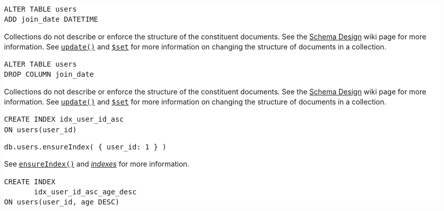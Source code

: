 </tr>
<tr class="row-odd"><td><div class="first last highlight-sql"><div class="highlight"><pre><span class="k">ALTER</span> <span class="k">TABLE</span> <span class="n">users</span>
<span class="k">ADD</span> <span class="n">join_date</span> <span class="n">DATETIME</span>
</pre></div>
</div>
</td>
<td>Collections do not describe or enforce the structure of the
constituent documents. See the <a class="reference external" href="http://www.mongodb.org/display/DOCS/Schema+Design">Schema Design</a> wiki page for more information.</td>
<td>See <a class="reference internal" href="../method/db.collection.update/#db.collection.update" title="db.collection.update"><tt class="xref mongodb mongodb-method docutils literal"><span class="pre">update()</span></tt></a> and
<a class="reference internal" href="../operators/#_S_set" title="$set"><tt class="xref mongodb mongodb-operator docutils literal"><span class="pre">$set</span></tt></a> for more information on changing the structure
of documents in a collection.</td>
</tr>
<tr class="row-even"><td><div class="first last highlight-sql"><div class="highlight"><pre><span class="k">ALTER</span> <span class="k">TABLE</span> <span class="n">users</span>
<span class="k">DROP</span> <span class="k">COLUMN</span> <span class="n">join_date</span>
</pre></div>
</div>
</td>
<td>Collections do not describe or enforce the structure of the
constituent documents. See the <a class="reference external" href="http://www.mongodb.org/display/DOCS/Schema+Design">Schema Design</a> wiki page for more information.</td>
<td>See <a class="reference internal" href="../method/db.collection.update/#db.collection.update" title="db.collection.update"><tt class="xref mongodb mongodb-method docutils literal"><span class="pre">update()</span></tt></a> and
<a class="reference internal" href="../operators/#_S_set" title="$set"><tt class="xref mongodb mongodb-operator docutils literal"><span class="pre">$set</span></tt></a> for more information on changing the structure
of documents in a collection.</td>
</tr>
<tr class="row-odd"><td><div class="first last highlight-sql"><div class="highlight"><pre><span class="k">CREATE</span> <span class="k">INDEX</span> <span class="n">idx_user_id_asc</span>
<span class="k">ON</span> <span class="n">users</span><span class="p">(</span><span class="n">user_id</span><span class="p">)</span>
</pre></div>
</div>
</td>
<td><div class="first last highlight-javascript"><div class="highlight"><pre><span class="hll"><span class="nx">db</span><span class="p">.</span><span class="nx">users</span><span class="p">.</span><span class="nx">ensureIndex</span><span class="p">(</span> <span class="p">{</span> <span class="nx">user_id</span><span class="o">:</span> <span class="mi">1</span> <span class="p">}</span> <span class="p">)</span>
</span></pre></div>
</div>
</td>
<td>See <a class="reference internal" href="../method/db.collection.ensureIndex/#db.collection.ensureIndex" title="db.collection.ensureIndex"><tt class="xref mongodb mongodb-method docutils literal"><span class="pre">ensureIndex()</span></tt></a>
and <a class="reference internal" href="../../core/indexes/"><em>indexes</em></a> for more information.</td>
</tr>
<tr class="row-even"><td><div class="first last highlight-sql"><div class="highlight"><pre><span class="k">CREATE</span> <span class="k">INDEX</span>
       <span class="n">idx_user_id_asc_age_desc</span>
<span class="k">ON</span> <span class="n">users</span><span class="p">(</span><span class="n">user_id</span><span class="p">,</span> <span class="n">age</span> <span class="k">DESC</span><span class="p">)</span>
</pre></div>
</div>